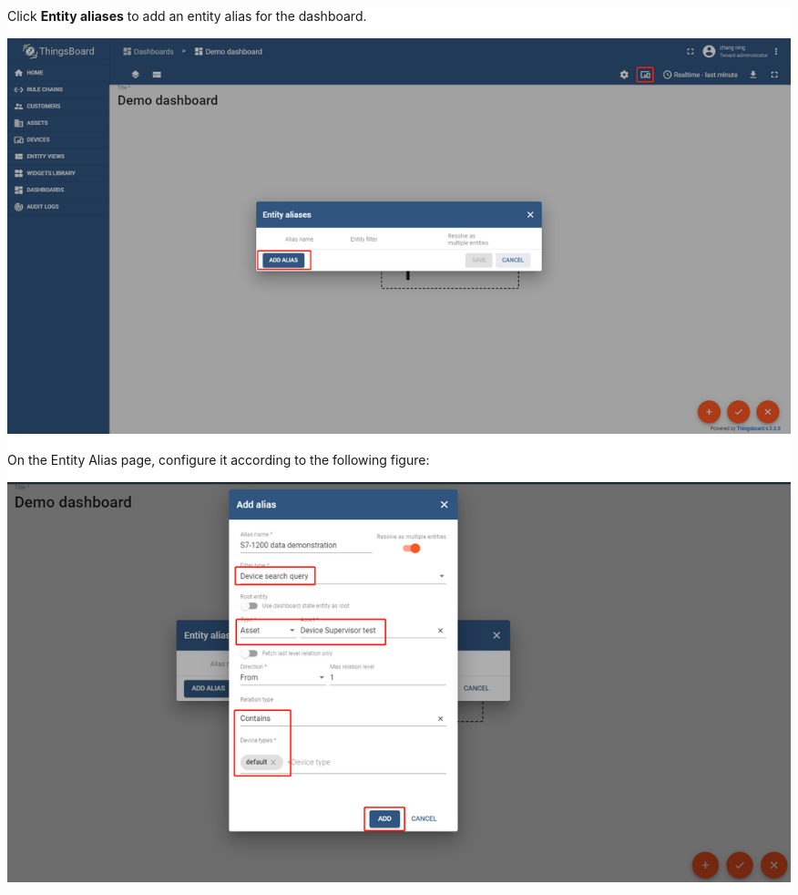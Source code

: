   Click **Entity aliases** to add an entity alias for the dashboard.
  
  ![](images/2020-06-03-10-05-02.png)
  
  On the Entity Alias page, configure it according to the following figure:
  
  ![](images/2020-06-03-10-06-51.png)
  